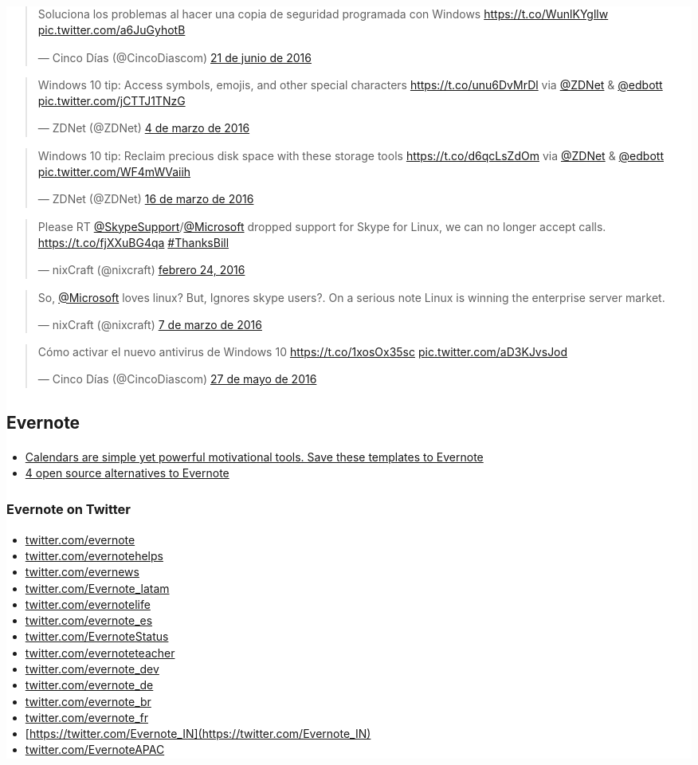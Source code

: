 <blockquote class="twitter-tweet tw-align-center" data-lang="es"><p lang="es" dir="ltr">Soluciona los problemas al hacer una copia de seguridad programada con Windows <a href="https://t.co/WunlKYgllw">https://t.co/WunlKYgllw</a> <a href="https://t.co/a6JuGyhotB">pic.twitter.com/a6JuGyhotB</a></p>&mdash; Cinco Días (@CincoDiascom) <a href="https://twitter.com/CincoDiascom/status/745339289978843137">21 de junio de 2016</a></blockquote>
<script async src="//platform.twitter.com/widgets.js" charset="utf-8"></script>

<blockquote class="twitter-tweet tw-align-center" data-lang="es"><p lang="en" dir="ltr">Windows 10 tip: Access symbols, emojis, and other special characters <a href="https://t.co/unu6DvMrDl">https://t.co/unu6DvMrDl</a> via <a href="https://twitter.com/ZDNet">@ZDNet</a> &amp; <a href="https://twitter.com/edbott">@edbott</a> <a href="https://t.co/jCTTJ1TNzG">pic.twitter.com/jCTTJ1TNzG</a></p>&mdash; ZDNet (@ZDNet) <a href="https://twitter.com/ZDNet/status/705807072265441280">4 de marzo de 2016</a></blockquote>
<script async src="//platform.twitter.com/widgets.js" charset="utf-8"></script>

<blockquote class="twitter-tweet tw-align-center" data-lang="es"><p lang="en" dir="ltr">Windows 10 tip: Reclaim precious disk space with these storage tools <a href="https://t.co/d6qcLsZdOm">https://t.co/d6qcLsZdOm</a> via <a href="https://twitter.com/ZDNet">@ZDNet</a> &amp; <a href="https://twitter.com/edbott">@edbott</a> <a href="https://t.co/WF4mWVaiih">pic.twitter.com/WF4mWVaiih</a></p>&mdash; ZDNet (@ZDNet) <a href="https://twitter.com/ZDNet/status/710065280358211584">16 de marzo de 2016</a></blockquote>
<script async src="//platform.twitter.com/widgets.js" charset="utf-8"></script>

<blockquote class="twitter-tweet tw-align-center" data-lang="es"><p lang="en" dir="ltr">Please RT <a href="https://twitter.com/SkypeSupport">@SkypeSupport</a>/<a href="https://twitter.com/Microsoft">@Microsoft</a> dropped support for Skype for Linux, we can no longer accept calls. <a href="https://t.co/fjXXuBG4qa">https://t.co/fjXXuBG4qa</a> <a href="https://twitter.com/hashtag/ThanksBill?src=hash">#ThanksBill</a></p>&mdash; nixCraft (@nixcraft) <a href="https://twitter.com/nixcraft/status/702474274389372928">febrero 24, 2016</a></blockquote>
<script async src="//platform.twitter.com/widgets.js" charset="utf-8"></script>

<blockquote class="twitter-tweet tw-align-center" data-lang="es"><p lang="en" dir="ltr">So, <a href="https://twitter.com/Microsoft">@Microsoft</a> loves linux? But, Ignores skype users?. On a serious note Linux is winning the enterprise server market.</p>&mdash; nixCraft (@nixcraft) <a href="https://twitter.com/nixcraft/status/706955049071546368">7 de marzo de 2016</a></blockquote>
<script async src="//platform.twitter.com/widgets.js" charset="utf-8"></script>

<blockquote class="twitter-tweet tw-align-center" data-lang="es"><p lang="es" dir="ltr">Cómo activar el nuevo antivirus de Windows 10 <a href="https://t.co/1xosOx35sc">https://t.co/1xosOx35sc</a> <a href="https://t.co/aD3KJvsJod">pic.twitter.com/aD3KJvsJod</a></p>&mdash; Cinco Días (@CincoDiascom) <a href="https://twitter.com/CincoDiascom/status/736109247360946176">27 de mayo de 2016</a></blockquote><script async src="//platform.twitter.com/widgets.js" charset="utf-8"></script>

## Evernote
- [Calendars are simple yet powerful motivational tools. Save these templates to Evernote](https://blog.evernote.com/blog/2015/12/26/resolve-to-stay-on-track-in-the-new-year/)
- [4 open source alternatives to Evernote](https://opensource.com/life/16/8/open-source-alternatives-evernote)

### Evernote on Twitter
- [twitter.com/evernote](https://twitter.com/evernote)
- [twitter.com/evernotehelps](https://twitter.com/evernotehelps)
- [twitter.com/evernews](https://twitter.com/evernews)
- [twitter.com/Evernote_latam](https://twitter.com/Evernote_latam)
- [twitter.com/evernotelife](https://twitter.com/evernotelife)
- [twitter.com/evernote_es](https://twitter.com/evernote_es)
- [twitter.com/EvernoteStatus](https://twitter.com/EvernoteStatus)
- [twitter.com/evernoteteacher](https://twitter.com/evernoteteacher)
- [twitter.com/evernote_dev](https://twitter.com/evernote_dev)
- [twitter.com/evernote_de](https://twitter.com/evernote_de)
- [twitter.com/evernote_br](https://twitter.com/evernote_br)
- [twitter.com/evernote_fr](https://twitter.com/evernote_fr)
- [https://twitter.com/Evernote_IN](https://twitter.com/Evernote_IN)
- [twitter.com/EvernoteAPAC](https://twitter.com/EvernoteAPAC)
